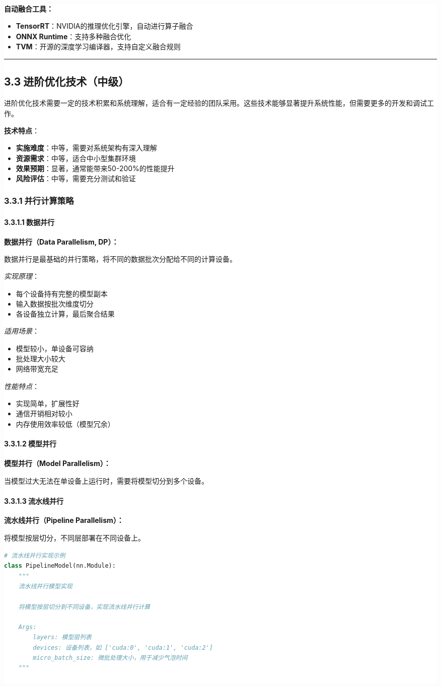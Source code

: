 **自动融合工具：**

- **TensorRT**：NVIDIA的推理优化引擎，自动进行算子融合
- **ONNX Runtime**：支持多种融合优化
- **TVM**：开源的深度学习编译器，支持自定义融合规则

---

## 3.3 进阶优化技术（中级）

进阶优化技术需要一定的技术积累和系统理解，适合有一定经验的团队采用。这些技术能够显著提升系统性能，但需要更多的开发和调试工作。

**技术特点**：

- **实施难度**：中等，需要对系统架构有深入理解
- **资源需求**：中等，适合中小型集群环境
- **效果预期**：显著，通常能带来50-200%的性能提升
- **风险评估**：中等，需要充分测试和验证

### 3.3.1 并行计算策略

#### 3.3.1.1 数据并行

**数据并行（Data Parallelism, DP）：**

数据并行是最基础的并行策略，将不同的数据批次分配给不同的计算设备。

*实现原理*：

- 每个设备持有完整的模型副本
- 输入数据按批次维度切分
- 各设备独立计算，最后聚合结果

*适用场景*：

- 模型较小，单设备可容纳
- 批处理大小较大
- 网络带宽充足

*性能特点*：

- 实现简单，扩展性好
- 通信开销相对较小
- 内存使用效率较低（模型冗余）

#### 3.3.1.2 模型并行

**模型并行（Model Parallelism）：**

当模型过大无法在单设备上运行时，需要将模型切分到多个设备。

#### 3.3.1.3 流水线并行

**流水线并行（Pipeline Parallelism）：**

将模型按层切分，不同层部署在不同设备上。

```python
# 流水线并行实现示例
class PipelineModel(nn.Module):
    """
    流水线并行模型实现
    
    将模型按层切分到不同设备，实现流水线并行计算
    
    Args:
        layers: 模型层列表
        devices: 设备列表，如 ['cuda:0', 'cuda:1', 'cuda:2']
        micro_batch_size: 微批处理大小，用于减少气泡时间
    """
    
```